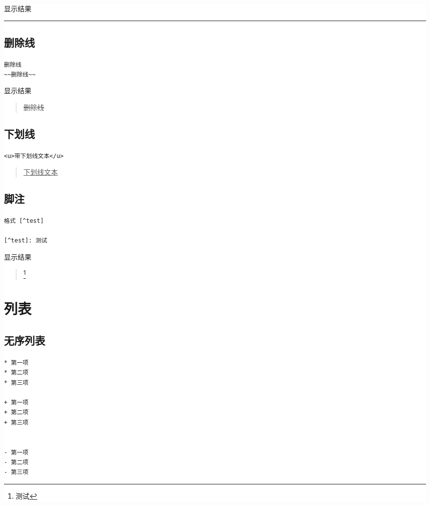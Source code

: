 显示结果

***

## 删除线

```
删除线
~~删除线~~
```

显示结果

> ~~删除线~~

## 下划线

```
<u>带下划线文本</u>
```

> <u>下划线文本</u>

## 脚注

```
格式 [^test]

[^test]: 测试
```

显示结果

>  [^test]
>
> [^test]: 测试

# 列表

## 无序列表

```
* 第一项
* 第二项
* 第三项

+ 第一项
+ 第二项
+ 第三项


- 第一项
- 第二项
- 第三项
```
